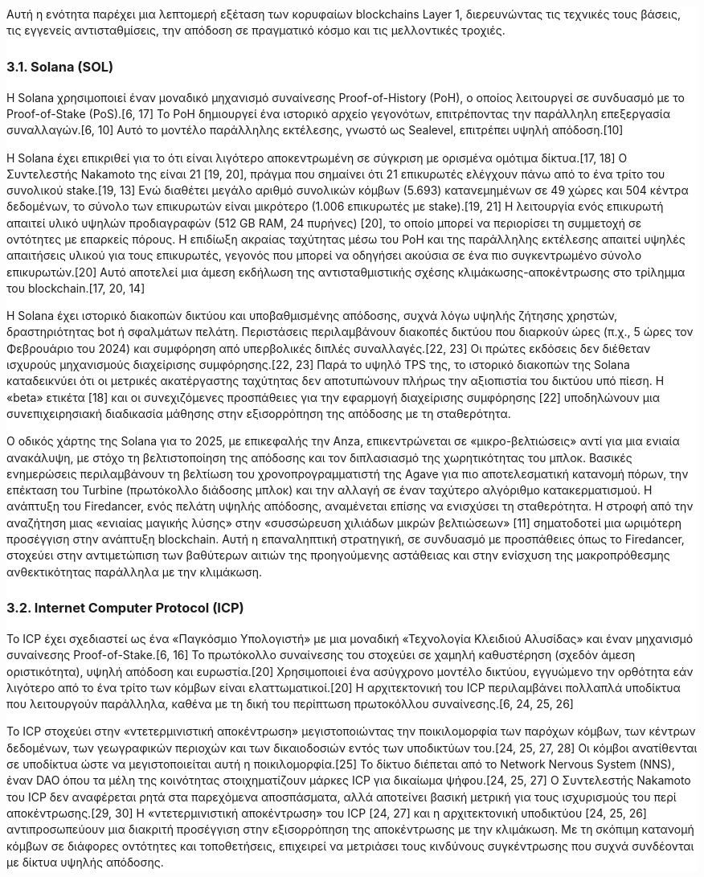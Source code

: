 Αυτή η ενότητα παρέχει μια λεπτομερή εξέταση των κορυφαίων blockchains Layer 1, διερευνώντας τις τεχνικές τους βάσεις, τις εγγενείς αντισταθμίσεις, την απόδοση σε πραγματικό κόσμο και τις μελλοντικές τροχιές.

### 3.1. Solana (SOL)

Η Solana χρησιμοποιεί έναν μοναδικό μηχανισμό συναίνεσης Proof-of-History (PoH), ο οποίος λειτουργεί σε συνδυασμό με το Proof-of-Stake (PoS).[6, 17] Το PoH δημιουργεί ένα ιστορικό αρχείο γεγονότων, επιτρέποντας την παράλληλη επεξεργασία συναλλαγών.[6, 10] Αυτό το μοντέλο παράλληλης εκτέλεσης, γνωστό ως Sealevel, επιτρέπει υψηλή απόδοση.[10]

Η Solana έχει επικριθεί για το ότι είναι λιγότερο αποκεντρωμένη σε σύγκριση με ορισμένα ομότιμα δίκτυα.[17, 18] Ο Συντελεστής Nakamoto της είναι 21 [19, 20], πράγμα που σημαίνει ότι 21 επικυρωτές ελέγχουν πάνω από το ένα τρίτο του συνολικού stake.[19, 13] Ενώ διαθέτει μεγάλο αριθμό συνολικών κόμβων (5.693) κατανεμημένων σε 49 χώρες και 504 κέντρα δεδομένων, το σύνολο των επικυρωτών είναι μικρότερο (1.006 επικυρωτές με stake).[19, 21] Η λειτουργία ενός επικυρωτή απαιτεί υλικό υψηλών προδιαγραφών (512 GB RAM, 24 πυρήνες) [20], το οποίο μπορεί να περιορίσει τη συμμετοχή σε οντότητες με επαρκείς πόρους. Η επιδίωξη ακραίας ταχύτητας μέσω του PoH και της παράλληλης εκτέλεσης απαιτεί υψηλές απαιτήσεις υλικού για τους επικυρωτές, γεγονός που μπορεί να οδηγήσει ακούσια σε ένα πιο συγκεντρωμένο σύνολο επικυρωτών.[20] Αυτό αποτελεί μια άμεση εκδήλωση της αντισταθμιστικής σχέσης κλιμάκωσης-αποκέντρωσης στο τρίλημμα του blockchain.[17, 20, 14]

Η Solana έχει ιστορικό διακοπών δικτύου και υποβαθμισμένης απόδοσης, συχνά λόγω υψηλής ζήτησης χρηστών, δραστηριότητας bot ή σφαλμάτων πελάτη. Περιστάσεις περιλαμβάνουν διακοπές δικτύου που διαρκούν ώρες (π.χ., 5 ώρες τον Φεβρουάριο του 2024) και συμφόρηση από υπερβολικές διπλές συναλλαγές.[22, 23] Οι πρώτες εκδόσεις δεν διέθεταν ισχυρούς μηχανισμούς διαχείρισης συμφόρησης.[22, 23] Παρά το υψηλό TPS της, το ιστορικό διακοπών της Solana  καταδεικνύει ότι οι μετρικές ακατέργαστης ταχύτητας δεν αποτυπώνουν πλήρως την αξιοπιστία του δικτύου υπό πίεση. Η «beta» ετικέτα [18] και οι συνεχιζόμενες προσπάθειες για την εφαρμογή διαχείρισης συμφόρησης [22] υποδηλώνουν μια συνεπιχειρησιακή διαδικασία μάθησης στην εξισορρόπηση της απόδοσης με τη σταθερότητα.

Ο οδικός χάρτης της Solana για το 2025, με επικεφαλής την Anza, επικεντρώνεται σε «μικρο-βελτιώσεις» αντί για μια ενιαία ανακάλυψη, με στόχο τη βελτιστοποίηση της απόδοσης και τον διπλασιασμό της χωρητικότητας του μπλοκ. Βασικές ενημερώσεις περιλαμβάνουν τη βελτίωση του χρονοπρογραμματιστή της Agave για πιο αποτελεσματική κατανομή πόρων, την επέκταση του Turbine (πρωτόκολλο διάδοσης μπλοκ) και την αλλαγή σε έναν ταχύτερο αλγόριθμο κατακερματισμού. Η ανάπτυξη του Firedancer, ενός πελάτη υψηλής απόδοσης, αναμένεται επίσης να ενισχύσει τη σταθερότητα. Η στροφή από την αναζήτηση μιας «ενιαίας μαγικής λύσης» στην «συσσώρευση χιλιάδων μικρών βελτιώσεων» [11] σηματοδοτεί μια ωριμότερη προσέγγιση στην ανάπτυξη blockchain. Αυτή η επαναληπτική στρατηγική, σε συνδυασμό με προσπάθειες όπως το Firedancer, στοχεύει στην αντιμετώπιση των βαθύτερων αιτιών της προηγούμενης αστάθειας και στην ενίσχυση της μακροπρόθεσμης ανθεκτικότητας παράλληλα με την κλιμάκωση.

### 3.2. Internet Computer Protocol (ICP)

Το ICP έχει σχεδιαστεί ως ένα «Παγκόσμιο Υπολογιστή» με μια μοναδική «Τεχνολογία Κλειδιού Αλυσίδας» και έναν μηχανισμό συναίνεσης Proof-of-Stake.[6, 16] Το πρωτόκολλο συναίνεσης του στοχεύει σε χαμηλή καθυστέρηση (σχεδόν άμεση οριστικότητα), υψηλή απόδοση και ευρωστία.[20] Χρησιμοποιεί ένα ασύγχρονο μοντέλο δικτύου, εγγυώμενο την ορθότητα εάν λιγότερο από το ένα τρίτο των κόμβων είναι ελαττωματικοί.[20] Η αρχιτεκτονική του ICP περιλαμβάνει πολλαπλά υποδίκτυα που λειτουργούν παράλληλα, καθένα με τη δική του περίπτωση πρωτοκόλλου συναίνεσης.[6, 24, 25, 26]

Το ICP στοχεύει στην «ντετερμινιστική αποκέντρωση» μεγιστοποιώντας την ποικιλομορφία των παρόχων κόμβων, των κέντρων δεδομένων, των γεωγραφικών περιοχών και των δικαιοδοσιών εντός των υποδικτύων του.[24, 25, 27, 28] Οι κόμβοι ανατίθενται σε υποδίκτυα ώστε να μεγιστοποιείται αυτή η ποικιλομορφία.[25] Το δίκτυο διέπεται από το Network Nervous System (NNS), έναν DAO όπου τα μέλη της κοινότητας στοιχηματίζουν μάρκες ICP για δικαίωμα ψήφου.[24, 25, 27] Ο Συντελεστής Nakamoto του ICP δεν αναφέρεται ρητά στα παρεχόμενα αποσπάσματα, αλλά αποτείνει βασική μετρική για τους ισχυρισμούς του περί αποκέντρωσης.[29, 30] Η «ντετερμινιστική αποκέντρωση» του ICP [24, 27] και η αρχιτεκτονική υποδικτύου [24, 25, 26] αντιπροσωπεύουν μια διακριτή προσέγγιση στην εξισορρόπηση της αποκέντρωσης με την κλιμάκωση. Με τη σκόπιμη κατανομή κόμβων σε διάφορες οντότητες και τοποθετήσεις, επιχειρεί να μετριάσει τους κινδύνους συγκέντρωσης που συχνά συνδέονται με δίκτυα υψηλής απόδοσης.
